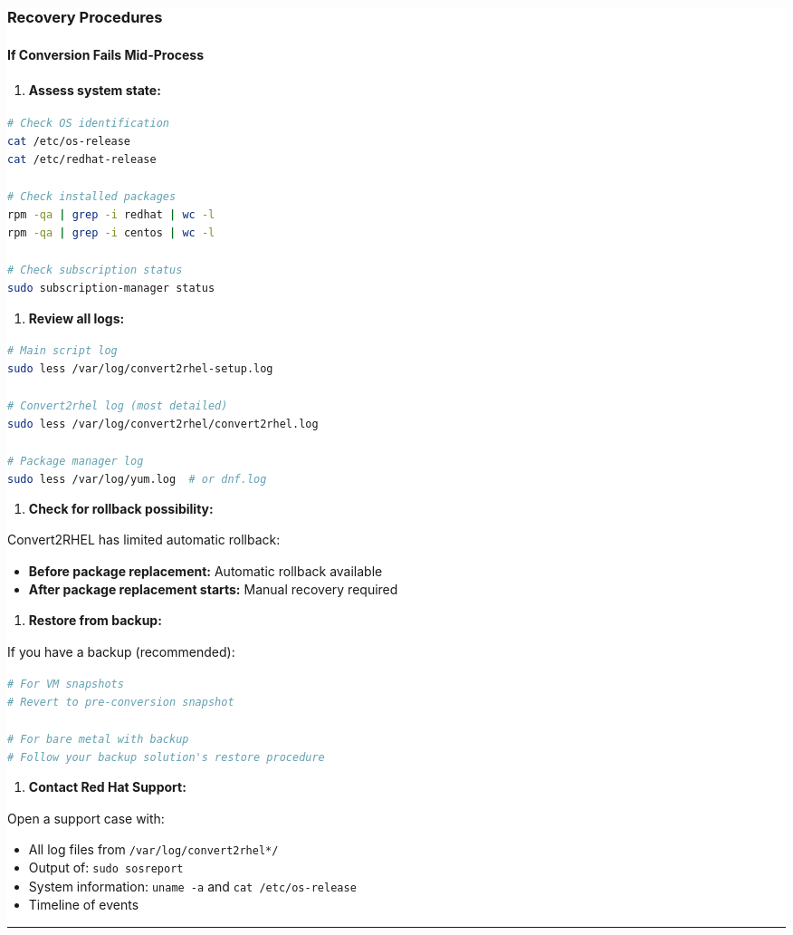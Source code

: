
### Recovery Procedures

#### If Conversion Fails Mid-Process

1. **Assess system state:**

```bash
# Check OS identification
cat /etc/os-release
cat /etc/redhat-release

# Check installed packages
rpm -qa | grep -i redhat | wc -l
rpm -qa | grep -i centos | wc -l

# Check subscription status
sudo subscription-manager status
```

1. **Review all logs:**

```bash
# Main script log
sudo less /var/log/convert2rhel-setup.log

# Convert2rhel log (most detailed)
sudo less /var/log/convert2rhel/convert2rhel.log

# Package manager log
sudo less /var/log/yum.log  # or dnf.log
```

1. **Check for rollback possibility:**

Convert2RHEL has limited automatic rollback:

- **Before package replacement:** Automatic rollback available
- **After package replacement starts:** Manual recovery required

1. **Restore from backup:**

If you have a backup (recommended):

```bash
# For VM snapshots
# Revert to pre-conversion snapshot

# For bare metal with backup
# Follow your backup solution's restore procedure
```

1. **Contact Red Hat Support:**

Open a support case with:

- All log files from `/var/log/convert2rhel*/`
- Output of: `sudo sosreport`
- System information: `uname -a` and `cat /etc/os-release`
- Timeline of events

---